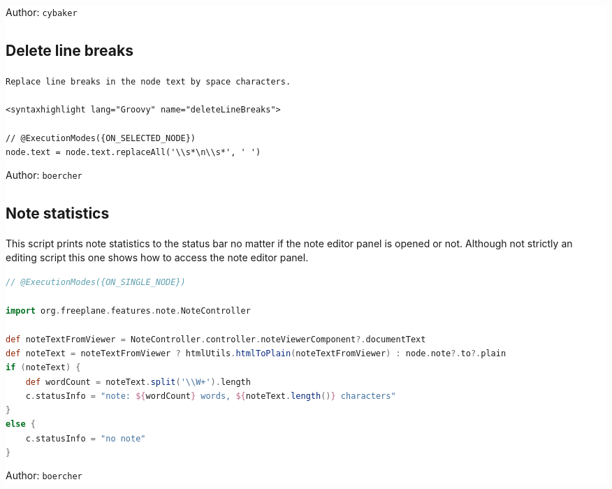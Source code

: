 Author: `cybaker`

## Delete line breaks

    Replace line breaks in the node text by space characters.

    <syntaxhighlight lang="Groovy" name="deleteLineBreaks">
  
    // @ExecutionModes({ON_SELECTED_NODE})
    node.text = node.text.replaceAll('\\s*\n\\s*', ' ')
  

Author: `boercher`

## Note statistics

This script prints note statistics to the status bar no matter if the note editor panel is opened or not. Although not strictly an editing script this one shows how to access the note editor panel.


```groovy
// @ExecutionModes({ON_SINGLE_NODE}) 

import org.freeplane.features.note.NoteController

def noteTextFromViewer = NoteController.controller.noteViewerComponent?.documentText
def noteText = noteTextFromViewer ? htmlUtils.htmlToPlain(noteTextFromViewer) : node.note?.to?.plain
if (noteText) {
	def wordCount = noteText.split('\\W+').length
	c.statusInfo = "note: ${wordCount} words, ${noteText.length()} characters"
}
else {
	c.statusInfo = "no note"
}
```

Author: `boercher`


